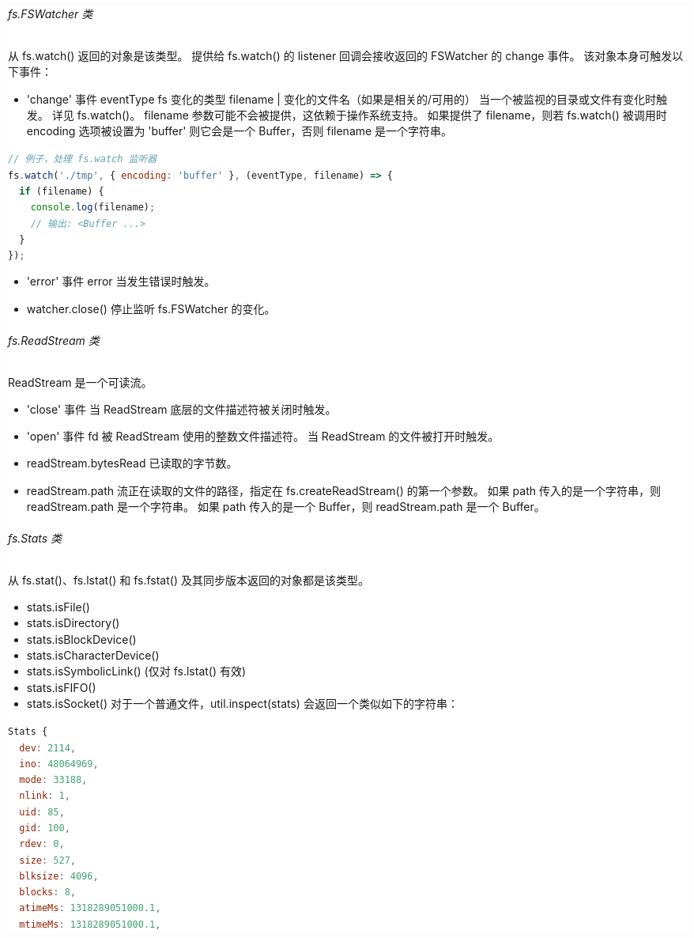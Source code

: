 ###### fs.FSWatcher 类
从 fs.watch() 返回的对象是该类型。
提供给 fs.watch() 的 listener 回调会接收返回的 FSWatcher 的 change 事件。
该对象本身可触发以下事件：
- 'change' 事件
eventType <string> fs 变化的类型
filename <string> | <Buffer> 变化的文件名（如果是相关的/可用的）
当一个被监视的目录或文件有变化时触发。 详见 fs.watch()。
filename 参数可能不会被提供，这依赖于操作系统支持。 如果提供了 filename，则若 fs.watch() 被调用时 encoding 选项被设置为 'buffer' 则它会是一个 Buffer，否则 filename 是一个字符串。
```javascript
// 例子，处理 fs.watch 监听器
fs.watch('./tmp', { encoding: 'buffer' }, (eventType, filename) => {
  if (filename) {
    console.log(filename);
    // 输出: <Buffer ...>
  }
});
```
- 'error' 事件
error <Error>
当发生错误时触发。

- watcher.close()
停止监听 fs.FSWatcher 的变化。

###### fs.ReadStream 类
ReadStream 是一个可读流。

- 'close' 事件
当 ReadStream 底层的文件描述符被关闭时触发。

- 'open' 事件
fd <integer> 被 ReadStream 使用的整数文件描述符。
当 ReadStream 的文件被打开时触发。

- readStream.bytesRead
已读取的字节数。

- readStream.path
流正在读取的文件的路径，指定在 fs.createReadStream() 的第一个参数。 如果 path 传入的是一个字符串，则 readStream.path 是一个字符串。 如果 path 传入的是一个 Buffer，则 readStream.path 是一个 Buffer。

###### fs.Stats 类
从 fs.stat()、fs.lstat() 和 fs.fstat() 及其同步版本返回的对象都是该类型。
- stats.isFile()
- stats.isDirectory()
- stats.isBlockDevice()
- stats.isCharacterDevice()
- stats.isSymbolicLink() (仅对 fs.lstat() 有效)
- stats.isFIFO()
- stats.isSocket()
对于一个普通文件，util.inspect(stats) 会返回一个类似如下的字符串：
```javascript
Stats {
  dev: 2114,
  ino: 48064969,
  mode: 33188,
  nlink: 1,
  uid: 85,
  gid: 100,
  rdev: 0,
  size: 527,
  blksize: 4096,
  blocks: 8,
  atimeMs: 1318289051000.1,
  mtimeMs: 1318289051000.1,
```